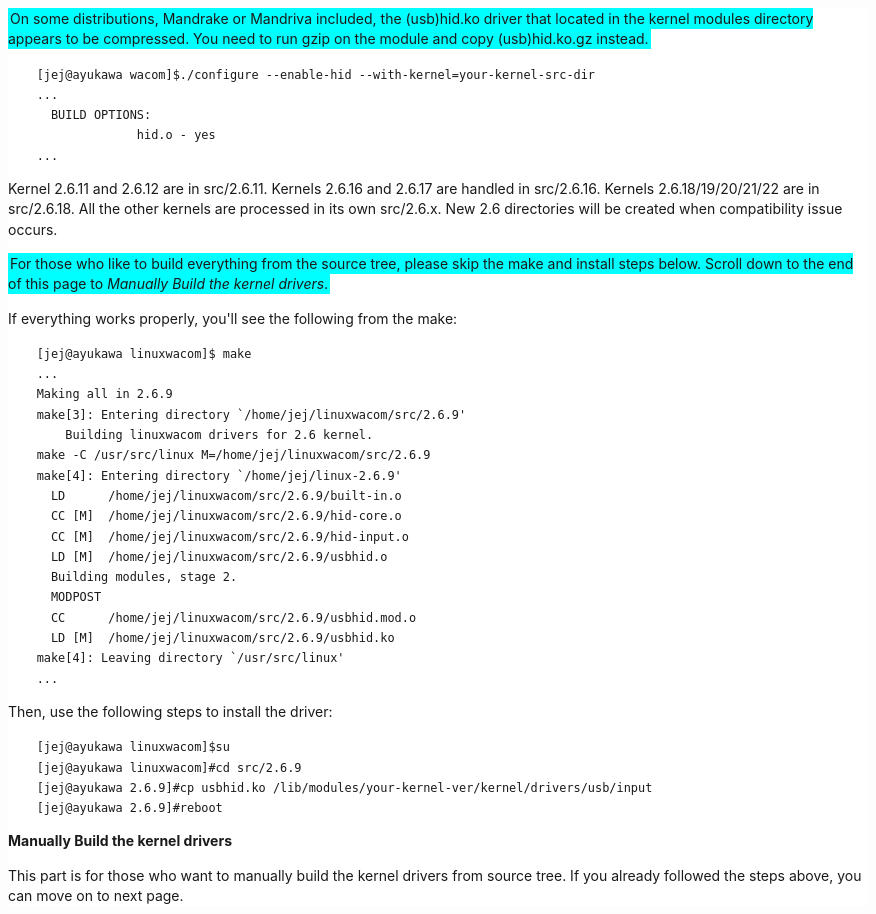   
<span style="border:2px solid #00ffff; background:#00ffff">On some
distributions, Mandrake or Mandriva included, the (usb)hid.ko driver
that located in the kernel modules directory appears to be compressed.
You need to run gzip on the module and copy (usb)hid.ko.gz
instead.</span>



        [jej@ayukawa wacom]$./configure --enable-hid --with-kernel=your-kernel-src-dir
        ...
          BUILD OPTIONS:
                      hid.o - yes
        ...

Kernel 2.6.11 and 2.6.12 are in src/2.6.11. Kernels 2.6.16 and 2.6.17
are handled in src/2.6.16. Kernels 2.6.18/19/20/21/22 are in src/2.6.18.
All the other kernels are processed in its own src/2.6.x. New 2.6
directories will be created when compatibility issue occurs.

<span style="border:2px solid #00ffff; background:#00ffff">For those who
like to build everything from the source tree, please skip the make and
install steps below. Scroll down to the end of this page to *Manually
Build the kernel drivers*.</span>

If everything works properly, you'll see the following from the make:

        [jej@ayukawa linuxwacom]$ make
        ...
        Making all in 2.6.9
        make[3]: Entering directory `/home/jej/linuxwacom/src/2.6.9'
            Building linuxwacom drivers for 2.6 kernel.
        make -C /usr/src/linux M=/home/jej/linuxwacom/src/2.6.9
        make[4]: Entering directory `/home/jej/linux-2.6.9'
          LD      /home/jej/linuxwacom/src/2.6.9/built-in.o
          CC [M]  /home/jej/linuxwacom/src/2.6.9/hid-core.o
          CC [M]  /home/jej/linuxwacom/src/2.6.9/hid-input.o
          LD [M]  /home/jej/linuxwacom/src/2.6.9/usbhid.o
          Building modules, stage 2.
          MODPOST
          CC      /home/jej/linuxwacom/src/2.6.9/usbhid.mod.o
          LD [M]  /home/jej/linuxwacom/src/2.6.9/usbhid.ko
        make[4]: Leaving directory `/usr/src/linux'
        ...

Then, use the following steps to install the driver:

        [jej@ayukawa linuxwacom]$su
        [jej@ayukawa linuxwacom]#cd src/2.6.9
        [jej@ayukawa 2.6.9]#cp usbhid.ko /lib/modules/your-kernel-ver/kernel/drivers/usb/input
        [jej@ayukawa 2.6.9]#reboot

**Manually Build the kernel drivers**

This part is for those who want to manually build the kernel drivers
from source tree. If you already followed the steps above, you can move
on to next page.
